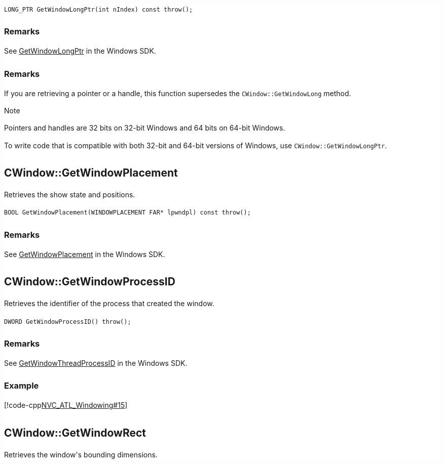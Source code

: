 ```
LONG_PTR GetWindowLongPtr(int nIndex) const throw();
```

### Remarks

See [GetWindowLongPtr](/windows/win32/api/winuser/nf-winuser-getwindowlongptrw) in the Windows SDK.

### Remarks

If you are retrieving a pointer or a handle, this function supersedes the `CWindow::GetWindowLong` method.

> [!NOTE]
>  Pointers and handles are 32 bits on 32-bit Windows and 64 bits on 64-bit Windows.

To write code that is compatible with both 32-bit and 64-bit versions of Windows, use `CWindow::GetWindowLongPtr`.

## <a name="getwindowplacement"></a>  CWindow::GetWindowPlacement

Retrieves the show state and positions.

```
BOOL GetWindowPlacement(WINDOWPLACEMENT FAR* lpwndpl) const throw();
```

### Remarks

See [GetWindowPlacement](/windows/win32/api/winuser/nf-winuser-getwindowplacement) in the Windows SDK.

## <a name="getwindowprocessid"></a>  CWindow::GetWindowProcessID

Retrieves the identifier of the process that created the window.

```
DWORD GetWindowProcessID() throw();
```

### Remarks

See [GetWindowThreadProcessID](/windows/win32/api/winuser/nf-winuser-getwindowthreadprocessid) in the Windows SDK.

### Example

[!code-cpp[NVC_ATL_Windowing#15](../../atl/codesnippet/cpp/cwindow-class_15.cpp)]

## <a name="getwindowrect"></a>  CWindow::GetWindowRect

Retrieves the window's bounding dimensions.
